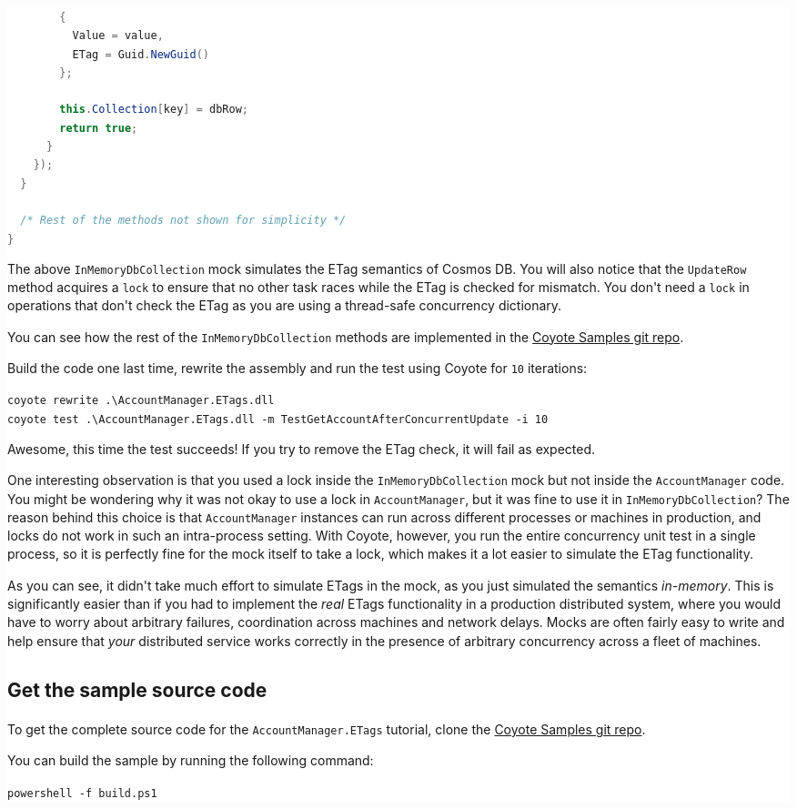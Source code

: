 ```csharp
        {
          Value = value,
          ETag = Guid.NewGuid()
        };

        this.Collection[key] = dbRow;
        return true;
      }
    });
  }

  /* Rest of the methods not shown for simplicity */
}
```

The above `InMemoryDbCollection` mock simulates the ETag semantics of Cosmos DB. You will also
notice that the `UpdateRow` method acquires a `lock` to ensure that no other task races while the
ETag is checked for mismatch. You don't need a `lock` in operations that don't check the ETag as you
are using a thread-safe concurrency dictionary.

You can see how the rest of the `InMemoryDbCollection` methods are implemented in the [Coyote
Samples git repo](http://github.com/microsoft/coyote-samples).

Build the code one last time, rewrite the assembly and run the test using Coyote for `10`
iterations:

```plain
coyote rewrite .\AccountManager.ETags.dll
coyote test .\AccountManager.ETags.dll -m TestGetAccountAfterConcurrentUpdate -i 10
```

Awesome, this time the test succeeds! If you try to remove the ETag check, it will fail as expected.

One interesting observation is that you used a lock inside the `InMemoryDbCollection` mock but not
inside the `AccountManager` code. You might be wondering why it was not okay to use a lock in
`AccountManager`, but it was fine to use it in `InMemoryDbCollection`? The reason behind this choice
is that `AccountManager` instances can run across different processes or machines in production, and
locks do not work in such an intra-process setting. With Coyote, however, you run the entire
concurrency unit test in a single process, so it is perfectly fine for the mock itself to take a
lock, which makes it a lot easier to simulate the ETag functionality.

As you can see, it didn't take much effort to simulate ETags in the mock, as you just simulated the
semantics _in-memory_. This is significantly easier than if you had to implement the _real_ ETags
functionality in a production distributed system, where you would have to worry about arbitrary
failures, coordination across machines and network delays. Mocks are often fairly easy to write and
help ensure that _your_ distributed service works correctly in the presence of arbitrary concurrency
across a fleet of machines.

## Get the sample source code

To get the complete source code for the `AccountManager.ETags` tutorial, clone the
[Coyote Samples git repo](http://github.com/microsoft/coyote-samples).

You can build the sample by running the following command:

```plain
powershell -f build.ps1
```
